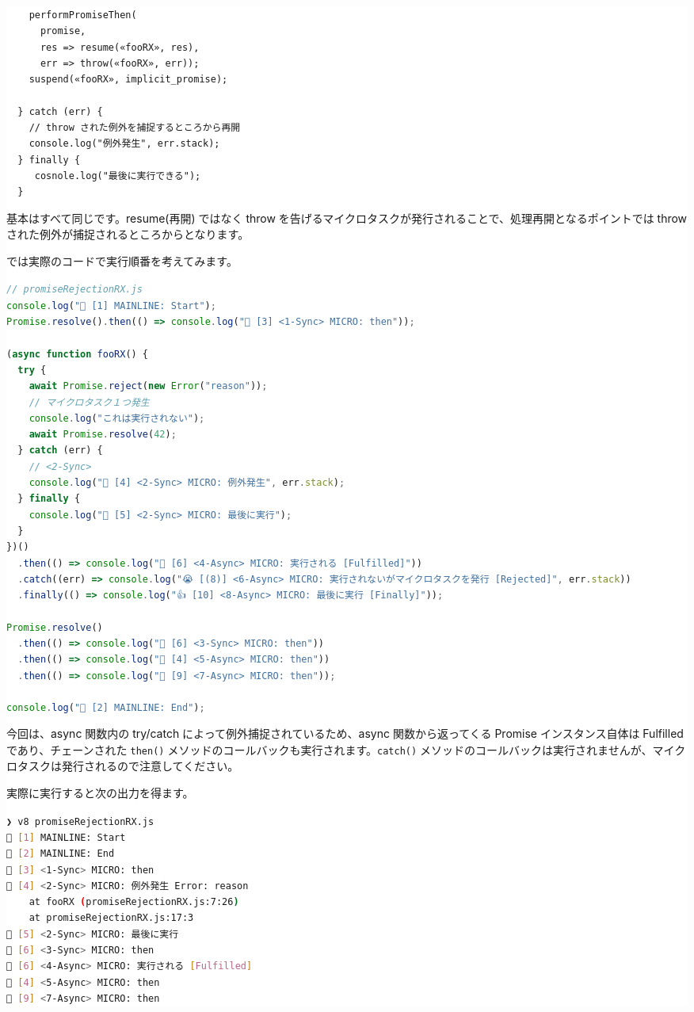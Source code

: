 ```js:V8_Converting
    performPromiseThen(
      promise,
      res => resume(«fooRX», res),
      err => throw(«fooRX», err));
    suspend(«fooRX», implicit_promise);

  } catch (err) {
    // throw された例外を捕捉するところから再開
    console.log("例外発生", err.stack);
  } finally {
     cosnole.log("最後に実行できる");
  }
```

基本はすべて同じです。resume(再開) ではなく throw を告げるマイクロタスクが発行されることで、処理再開となるポイントでは throw された例外が捕捉されるところからとなります。

では実際のコードで実行順番を考えてみます。

```js
// promiseRejectionRX.js
console.log("🦖 [1] MAINLINE: Start");
Promise.resolve().then(() => console.log("👦 [3] <1-Sync> MICRO: then"));

(async function fooRX() {
  try {
    await Promise.reject(new Error("reason"));
    // マイクロタスク１つ発生
    console.log("これは実行されない");
    await Promise.resolve(42);
  } catch (err) {
    // <2-Sync>
    console.log("👹 [4] <2-Sync> MICRO: 例外発生", err.stack);
  } finally {
    console.log("👹 [5] <2-Sync> MICRO: 最後に実行");
  }
})()
  .then(() => console.log("👻 [6] <4-Async> MICRO: 実行される [Fulfilled]"))
  .catch((err) => console.log("😭 [(8)] <6-Async> MICRO: 実行されないがマイクロタスクを発行 [Rejected]", err.stack))
  .finally(() => console.log("👍 [10] <8-Async> MICRO: 最後に実行 [Finally]"));

Promise.resolve()
  .then(() => console.log("🤪 [6] <3-Sync> MICRO: then"))
  .then(() => console.log("🤪 [4] <5-Async> MICRO: then"))
  .then(() => console.log("🤪 [9] <7-Async> MICRO: then"));

console.log("🦖 [2] MAINLINE: End");
```

今回は、async 関数内の try/catch によって例外捕捉されているため、async 関数から返ってくる Promise インスタンス自体は Fulfilled であり、チェーンされた `then()` メソッドのコールバックも実行されます。`catch()` メソッドのコールバックは実行されませんが、マイクロタスクは発行されるので注意してください。

実際に実行すると次の出力を得ます。

```sh
❯ v8 promiseRejectionRX.js
🦖 [1] MAINLINE: Start
🦖 [2] MAINLINE: End
👦 [3] <1-Sync> MICRO: then
👹 [4] <2-Sync> MICRO: 例外発生 Error: reason
    at fooRX (promiseRejectionRX.js:7:26)
    at promiseRejectionRX.js:17:3
👹 [5] <2-Sync> MICRO: 最後に実行
🤪 [6] <3-Sync> MICRO: then
👻 [6] <4-Async> MICRO: 実行される [Fulfilled]
🤪 [4] <5-Async> MICRO: then
🤪 [9] <7-Async> MICRO: then
```